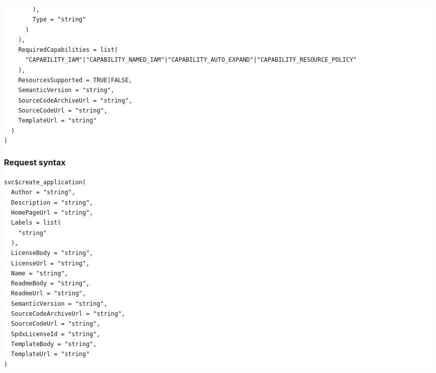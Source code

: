             ),
            Type = "string"
          )
        ),
        RequiredCapabilities = list(
          "CAPABILITY_IAM"|"CAPABILITY_NAMED_IAM"|"CAPABILITY_AUTO_EXPAND"|"CAPABILITY_RESOURCE_POLICY"
        ),
        ResourcesSupported = TRUE|FALSE,
        SemanticVersion = "string",
        SourceCodeArchiveUrl = "string",
        SourceCodeUrl = "string",
        TemplateUrl = "string"
      )
    )

### Request syntax

    svc$create_application(
      Author = "string",
      Description = "string",
      HomePageUrl = "string",
      Labels = list(
        "string"
      ),
      LicenseBody = "string",
      LicenseUrl = "string",
      Name = "string",
      ReadmeBody = "string",
      ReadmeUrl = "string",
      SemanticVersion = "string",
      SourceCodeArchiveUrl = "string",
      SourceCodeUrl = "string",
      SpdxLicenseId = "string",
      TemplateBody = "string",
      TemplateUrl = "string"
    )
